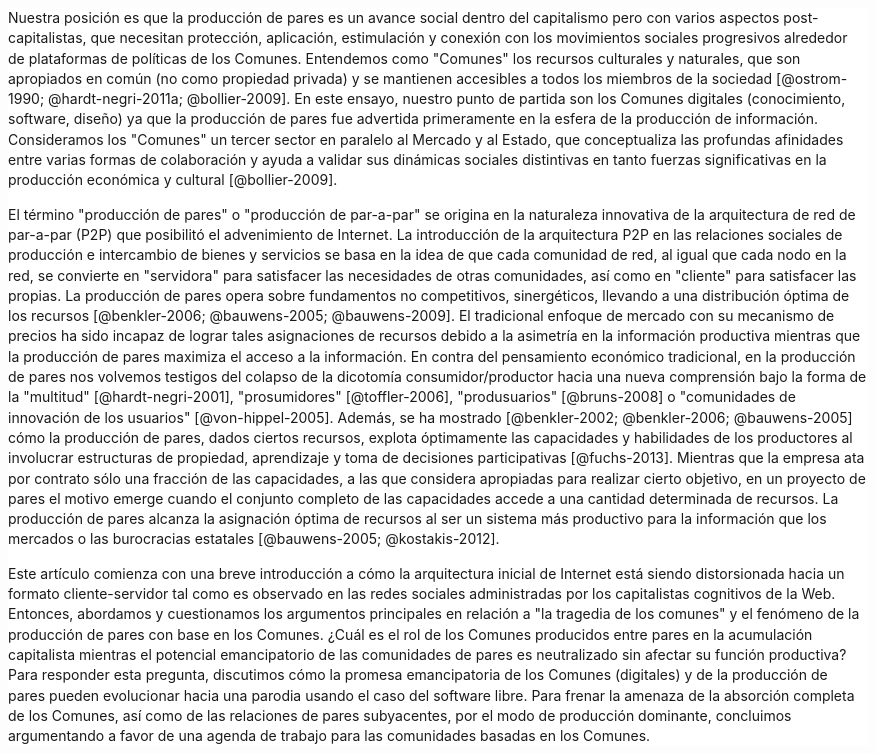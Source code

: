 Nuestra posición es que la producción de pares es un avance social
dentro del capitalismo pero con varios aspectos post-capitalistas, que
necesitan protección, aplicación, estimulación y conexión con los
movimientos sociales progresivos alrededor de plataformas de políticas
de los Comunes.  Entendemos como "Comunes" los recursos culturales y
naturales, que son apropiados en común (no como propiedad privada) y se
mantienen accesibles a todos los miembros de la sociedad [@ostrom-1990;
@hardt-negri-2011a; @bollier-2009].  En este ensayo, nuestro punto de
partida son los Comunes digitales (conocimiento, software, diseño) ya
que la producción de pares fue advertida primeramente en la esfera de la
producción de información.  Consideramos los "Comunes" un tercer sector
en paralelo al Mercado y al Estado, que conceptualiza las profundas
afinidades entre varias formas de colaboración y ayuda a validar sus
dinámicas sociales distintivas en tanto fuerzas significativas en la
producción económica y cultural [@bollier-2009].

El término "producción de pares" o "producción de par-a-par" se origina
en la naturaleza innovativa de la arquitectura de red de par-a-par (P2P)
que posibilitó el advenimiento de Internet.  La introducción de la
arquitectura P2P en las relaciones sociales de producción e intercambio
de bienes y servicios se basa en la idea de que cada comunidad de red,
al igual que cada nodo en la red, se convierte en "servidora" para satisfacer
las necesidades de otras comunidades, así como en "cliente" para
satisfacer las propias.  La producción de pares opera sobre fundamentos
no competitivos, sinergéticos, llevando a una distribución óptima de los
recursos [@benkler-2006; @bauwens-2005; @bauwens-2009].  El tradicional
enfoque de mercado con su mecanismo de precios ha sido incapaz de lograr
tales asignaciones de recursos debido a la asimetría en la información
productiva mientras que la producción de pares maximiza el acceso a la
información.  En contra del pensamiento económico tradicional, en la
producción de pares nos volvemos testigos del colapso de la dicotomía
consumidor/productor hacia una nueva comprensión bajo la forma de la
"multitud" [@hardt-negri-2001], "prosumidores" [@toffler-2006],
"produsuarios" [@bruns-2008] o "comunidades de innovación de los
usuarios" [@von-hippel-2005].  Además, se ha mostrado [@benkler-2002;
@benkler-2006; @bauwens-2005] cómo la producción de pares, dados ciertos
recursos, explota óptimamente las capacidades y habilidades de los
productores al involucrar estructuras de propiedad, aprendizaje y toma
de decisiones participativas [@fuchs-2013].  Mientras que la empresa ata
por contrato sólo una fracción de las capacidades, a las que considera
apropiadas para realizar cierto objetivo, en un proyecto de pares el
motivo emerge cuando el conjunto completo de las capacidades accede a una
cantidad determinada de recursos.  La producción de pares alcanza la
asignación óptima de recursos al ser un sistema más productivo para la
información que los mercados o las burocracias estatales [@bauwens-2005;
@kostakis-2012].

Este artículo comienza con una breve introducción a cómo la arquitectura
inicial de Internet está siendo distorsionada hacia un formato
cliente-servidor tal como es observado en las redes sociales
administradas por los capitalistas cognitivos de la Web. Entonces,
abordamos y cuestionamos los argumentos principales en relación a "la
tragedia de los comunes" y el fenómeno de la producción de pares con
base en los Comunes.  ¿Cuál es el rol de los Comunes producidos entre
pares en la acumulación capitalista mientras el potencial emancipatorio
de las comunidades de pares es neutralizado sin afectar su función
productiva?  Para responder esta pregunta, discutimos cómo la promesa
emancipatoria de los Comunes (digitales) y de la producción de pares
pueden evolucionar hacia una parodia usando el caso del software libre.
Para frenar la amenaza de la absorción completa de los Comunes, así como
de las relaciones de pares subyacentes, por el modo de producción
dominante, concluimos argumentando a favor de una agenda de trabajo para
las comunidades basadas en los Comunes.


[^SaaS]: Acrónimo de "Software as a Service" \[Software como Servicio\],
[-@stallman-2012]: "los dos términos describen casi la misma categoría
[^NdT1]: EULA en inglés, son las licencias de software privativo que
[^NdT2]: Tercerización o externalización de masas. _(Nota de
[^NdT3]: Ellinikí Radiofonía Tileórasi o Radiotelevisión helénica.
[^ert]: Al momento de escribir esto (agosto de 2013) el destino de la
[^ppl]: [Ver la licencia de Producción de Pares](http://endefensadelsl.org/ppl_deed_es.html).
[^NdT4]: Extremaizquierda de copia, juego de palabras con izquierda de